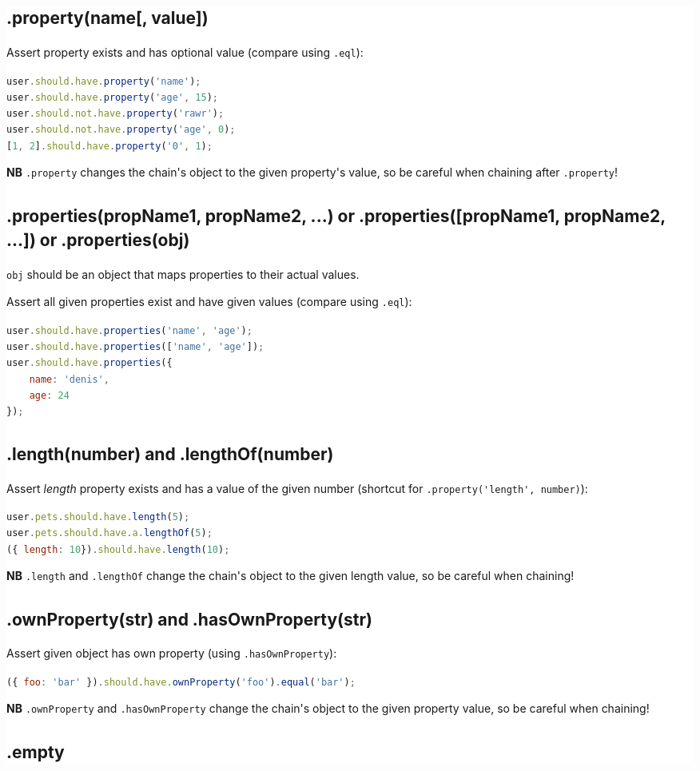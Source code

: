 ## .property(name[, value])

Assert property exists and has optional value (compare using `.eql`):
```javascript
user.should.have.property('name');
user.should.have.property('age', 15);
user.should.not.have.property('rawr');
user.should.not.have.property('age', 0);
[1, 2].should.have.property('0', 1);
```

__NB__ `.property` changes the chain's object to the given property's value, so be careful when chaining after  `.property`!

## .properties(propName1, propName2, ...) or .properties([propName1, propName2, ...]) or .properties(obj)

`obj` should be an object that maps properties to their actual values.

Assert all given properties exist and have given values (compare using `.eql`):

```javascript
user.should.have.properties('name', 'age');
user.should.have.properties(['name', 'age']);
user.should.have.properties({
    name: 'denis',
    age: 24
});
```

## .length(number) and .lengthOf(number)

Assert _length_ property exists and has a value of the given number (shortcut for `.property('length', number)`):
```javascript
user.pets.should.have.length(5);
user.pets.should.have.a.lengthOf(5);
({ length: 10}).should.have.length(10);
```

__NB__ `.length` and `.lengthOf` change the chain's object to the given length value, so be careful when chaining!

## .ownProperty(str) and .hasOwnProperty(str)

Assert given object has own property (using `.hasOwnProperty`):
```javascript
({ foo: 'bar' }).should.have.ownProperty('foo').equal('bar');
```

__NB__ `.ownProperty` and `.hasOwnProperty` change the chain's object to the given property value, so be careful when chaining!

## .empty
